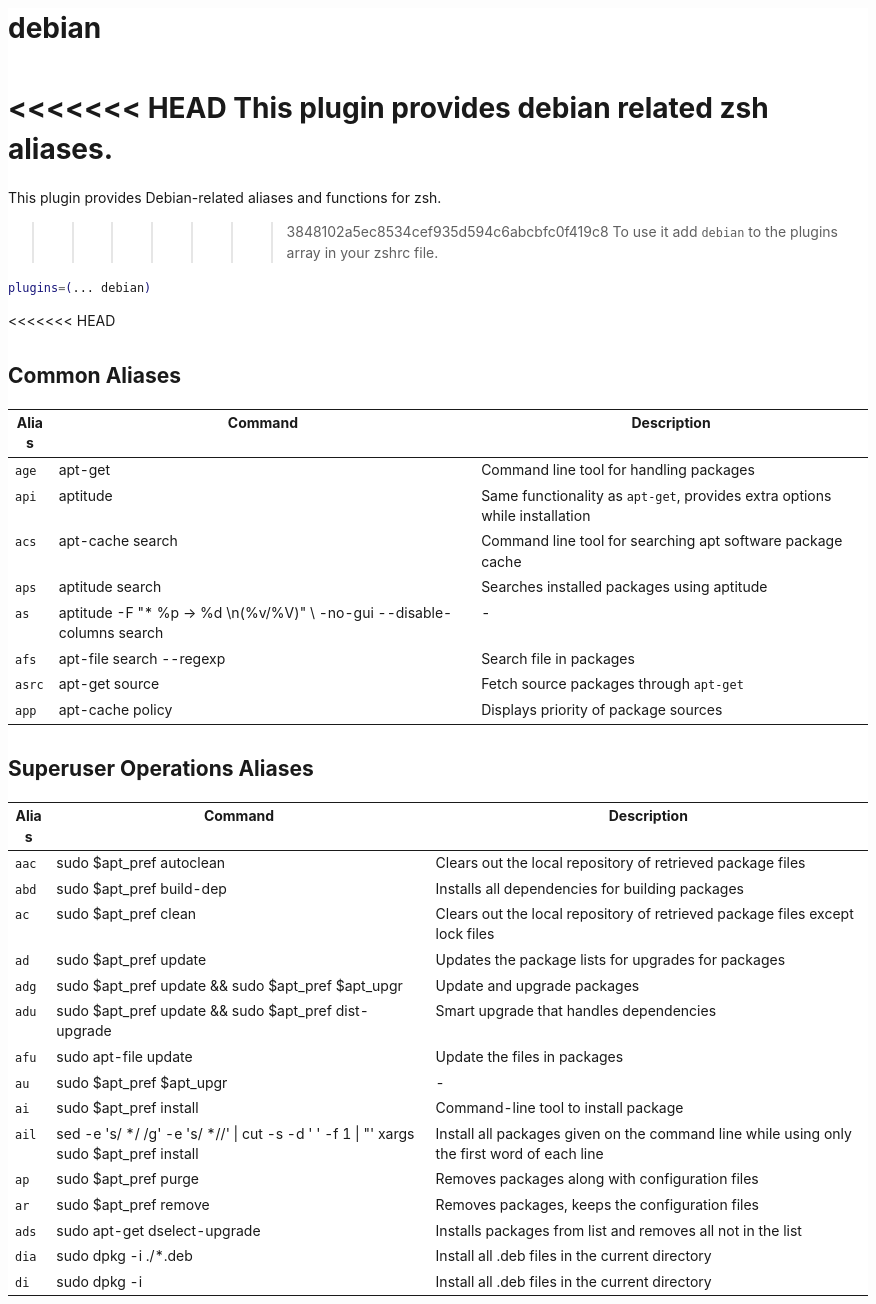 # debian

<<<<<<< HEAD
This plugin provides debian related zsh aliases.
=======
This plugin provides Debian-related aliases and functions for zsh.

>>>>>>> 3848102a5ec8534cef935d594c6abcbfc0f419c8
To use it add `debian` to the plugins array in your zshrc file.

```zsh
plugins=(... debian)
```

<<<<<<< HEAD
## Common Aliases

| Alias    | Command                                                                       | Description                                                                |
| -------- | ------------------------------------------------------------------------------|--------------------------------------------------------------------------- |
| `age`    | apt-get                                                                       | Command line tool for handling packages                                    |
| `api`    | aptitude                                                                      | Same functionality as `apt-get`, provides extra options while installation |
| `acs`    | apt-cache search                                                              | Command line tool for searching apt software package cache                 |
| `aps`    | aptitude search                                                               | Searches installed packages using aptitude                                 |
| `as`     | aptitude -F \"* %p -> %d \n(%v/%V)\" \ -no-gui --disable-columns search       | -                                                                          |
| `afs`    | apt-file search --regexp                                                      | Search file in packages                                                    |
| `asrc`   | apt-get source                                                                | Fetch source packages through `apt-get`                                    |
| `app`    | apt-cache policy                                                              | Displays priority of package sources                                       |

## Superuser Operations Aliases

| Alias    | Command                                                                                          | Description                                                                                 |
| -------- | -------------------------------------------------------------------------------------------------|-------------------------------------------------------------------------------------------- |
| `aac`    | sudo $apt_pref autoclean                                                                         | Clears out the local repository of retrieved package files                                  |
| `abd`    | sudo $apt_pref build-dep                                                                         | Installs all dependencies for building packages                                             |
| `ac`     | sudo $apt_pref clean                                                                             | Clears out the local repository of retrieved package files except lock files                |
| `ad`     | sudo $apt_pref update                                                                            | Updates the package lists for upgrades for packages                                         | 
| `adg`    | sudo $apt_pref update && sudo $apt_pref $apt_upgr                                                | Update and upgrade packages                                                                 |
| `adu`    | sudo $apt_pref update && sudo $apt_pref dist-upgrade                                             | Smart upgrade that handles dependencies                                                     |
| `afu`    | sudo apt-file update                                                                             | Update the files in packages                                                                |
| `au`     | sudo $apt_pref $apt_upgr                                                                         | -                                                                                           |
| `ai`     | sudo $apt_pref install                                                                           | Command-line tool to install package                                                        |
| `ail`    | sed -e 's/  */ /g' -e 's/ *//' &#124; cut -s -d ' ' -f 1 &#124; "' xargs sudo $apt_pref install  | Install all packages given on the command line while using only the first word of each line |
| `ap`     | sudo $apt_pref purge                                                                             | Removes packages along with configuration files                                             |
| `ar`     | sudo $apt_pref remove                                                                            | Removes packages, keeps the configuration files                                             |
| `ads`    | sudo apt-get dselect-upgrade                                                                     | Installs packages from list and removes all not in the list                                 |
| `dia`    | sudo dpkg -i ./*.deb                                                                             | Install all .deb files in the current directory                                             |
| `di`     | sudo dpkg -i                                                                                     | Install all .deb files in the current directory                                             |